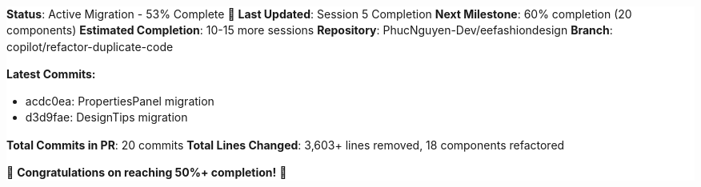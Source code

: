 
**Status**: Active Migration - 53% Complete 🚀
**Last Updated**: Session 5 Completion
**Next Milestone**: 60% completion (20 components)
**Estimated Completion**: 10-15 more sessions
**Repository**: PhucNguyen-Dev/eefashiondesign
**Branch**: copilot/refactor-duplicate-code

**Latest Commits:**
- acdc0ea: PropertiesPanel migration
- d3d9fae: DesignTips migration

**Total Commits in PR**: 20 commits
**Total Lines Changed**: 3,603+ lines removed, 18 components refactored

🎉 **Congratulations on reaching 50%+ completion!** 🎉
